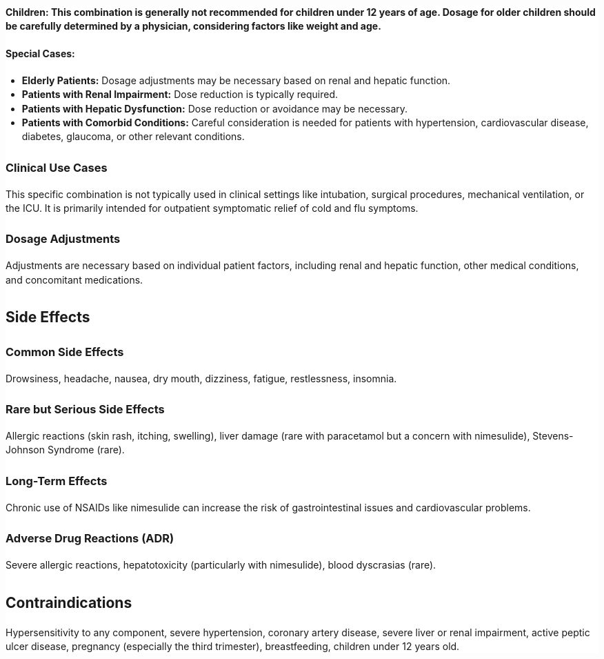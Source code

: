 #### **Children:** This combination is generally not recommended for children under 12 years of age. Dosage for older children should be carefully determined by a physician, considering factors like weight and age.


#### **Special Cases:**

- **Elderly Patients:** Dosage adjustments may be necessary based on renal and hepatic function.
- **Patients with Renal Impairment:** Dose reduction is typically required.
- **Patients with Hepatic Dysfunction:** Dose reduction or avoidance may be necessary.
- **Patients with Comorbid Conditions:** Careful consideration is needed for patients with hypertension, cardiovascular disease, diabetes, glaucoma, or other relevant conditions.

### **Clinical Use Cases**

This specific combination is not typically used in clinical settings like intubation, surgical procedures, mechanical ventilation, or the ICU. It is primarily intended for outpatient symptomatic relief of cold and flu symptoms.

### **Dosage Adjustments**

Adjustments are necessary based on individual patient factors, including renal and hepatic function, other medical conditions, and concomitant medications.


## **Side Effects**


### **Common Side Effects**

Drowsiness, headache, nausea, dry mouth, dizziness, fatigue, restlessness, insomnia.

### **Rare but Serious Side Effects**

Allergic reactions (skin rash, itching, swelling), liver damage (rare with paracetamol but a concern with nimesulide), Stevens-Johnson Syndrome (rare).

### **Long-Term Effects**

Chronic use of NSAIDs like nimesulide can increase the risk of gastrointestinal issues and cardiovascular problems.

### **Adverse Drug Reactions (ADR)**

Severe allergic reactions, hepatotoxicity (particularly with nimesulide), blood dyscrasias (rare).


## **Contraindications**

Hypersensitivity to any component, severe hypertension, coronary artery disease, severe liver or renal impairment, active peptic ulcer disease, pregnancy (especially the third trimester), breastfeeding, children under 12 years old.
